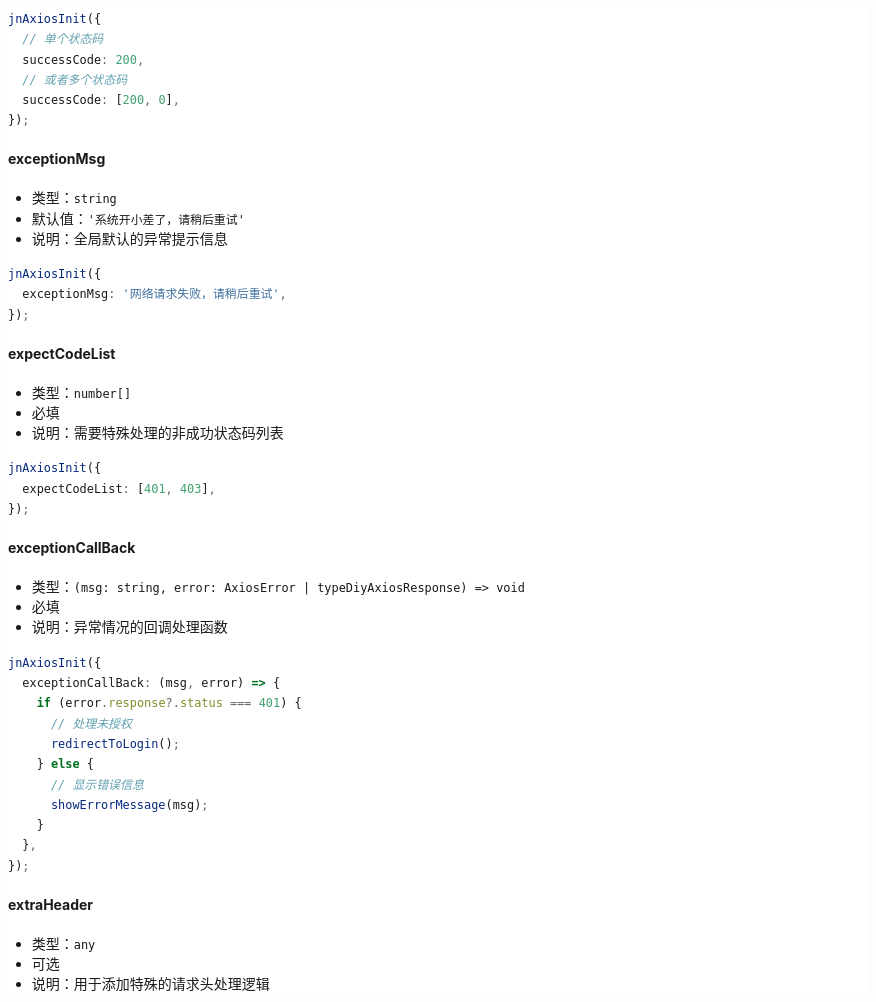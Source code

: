 ```typescript
jnAxiosInit({
  // 单个状态码
  successCode: 200,
  // 或者多个状态码
  successCode: [200, 0],
});
```

#### exceptionMsg

- 类型：`string`
- 默认值：`'系统开小差了，请稍后重试'`
- 说明：全局默认的异常提示信息

```typescript
jnAxiosInit({
  exceptionMsg: '网络请求失败，请稍后重试',
});
```

#### expectCodeList

- 类型：`number[]`
- 必填
- 说明：需要特殊处理的非成功状态码列表

```typescript
jnAxiosInit({
  expectCodeList: [401, 403],
});
```

#### exceptionCallBack

- 类型：`(msg: string, error: AxiosError | typeDiyAxiosResponse) => void`
- 必填
- 说明：异常情况的回调处理函数

```typescript
jnAxiosInit({
  exceptionCallBack: (msg, error) => {
    if (error.response?.status === 401) {
      // 处理未授权
      redirectToLogin();
    } else {
      // 显示错误信息
      showErrorMessage(msg);
    }
  },
});
```

#### extraHeader

- 类型：`any`
- 可选
- 说明：用于添加特殊的请求头处理逻辑
